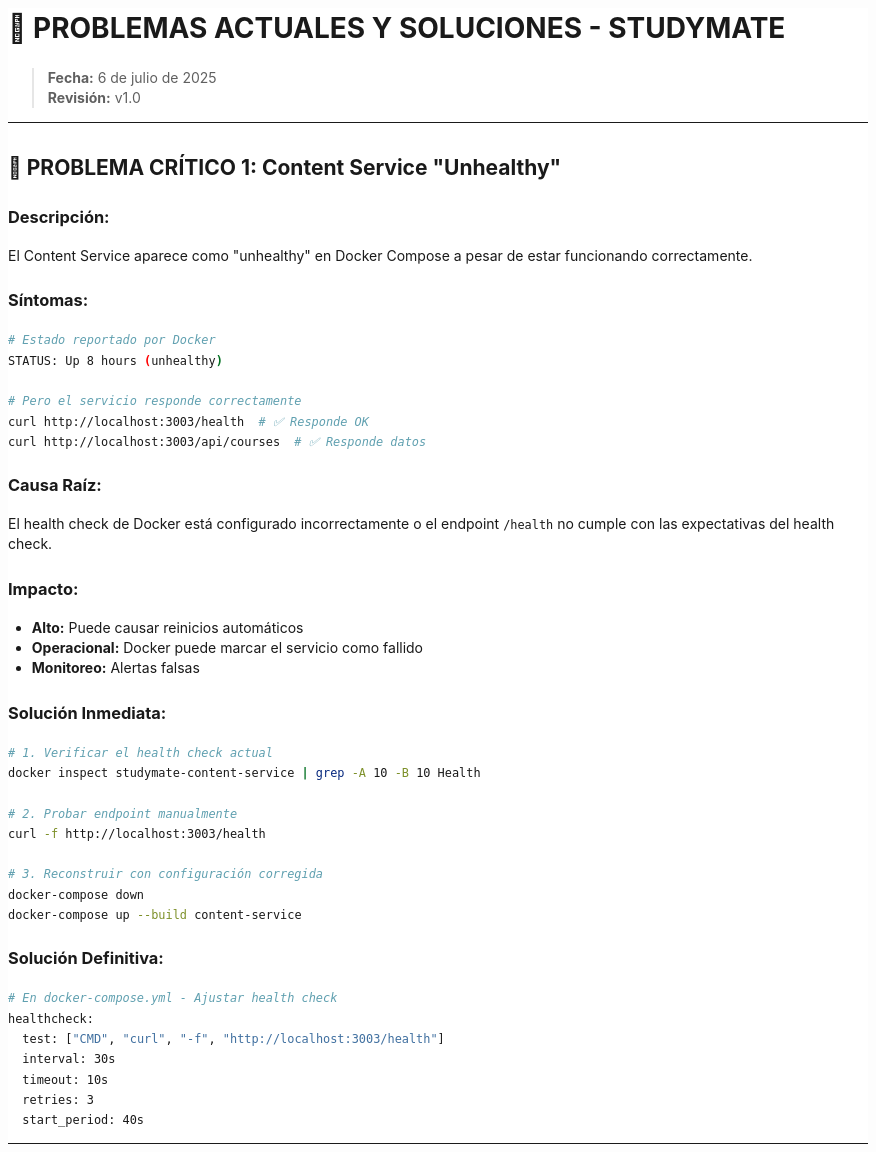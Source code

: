 # 🚨 **PROBLEMAS ACTUALES Y SOLUCIONES - STUDYMATE**

> **Fecha:** 6 de julio de 2025  
> **Revisión:** v1.0

---

## 🔴 **PROBLEMA CRÍTICO 1: Content Service "Unhealthy"**

### **Descripción:**
El Content Service aparece como "unhealthy" en Docker Compose a pesar de estar funcionando correctamente.

### **Síntomas:**
```bash
# Estado reportado por Docker
STATUS: Up 8 hours (unhealthy)

# Pero el servicio responde correctamente
curl http://localhost:3003/health  # ✅ Responde OK
curl http://localhost:3003/api/courses  # ✅ Responde datos
```

### **Causa Raíz:**
El health check de Docker está configurado incorrectamente o el endpoint `/health` no cumple con las expectativas del health check.

### **Impacto:**
- **Alto:** Puede causar reinicios automáticos
- **Operacional:** Docker puede marcar el servicio como fallido
- **Monitoreo:** Alertas falsas

### **Solución Inmediata:**
```bash
# 1. Verificar el health check actual
docker inspect studymate-content-service | grep -A 10 -B 10 Health

# 2. Probar endpoint manualmente
curl -f http://localhost:3003/health

# 3. Reconstruir con configuración corregida
docker-compose down
docker-compose up --build content-service
```

### **Solución Definitiva:**
```dockerfile
# En docker-compose.yml - Ajustar health check
healthcheck:
  test: ["CMD", "curl", "-f", "http://localhost:3003/health"]
  interval: 30s
  timeout: 10s
  retries: 3
  start_period: 40s
```

---